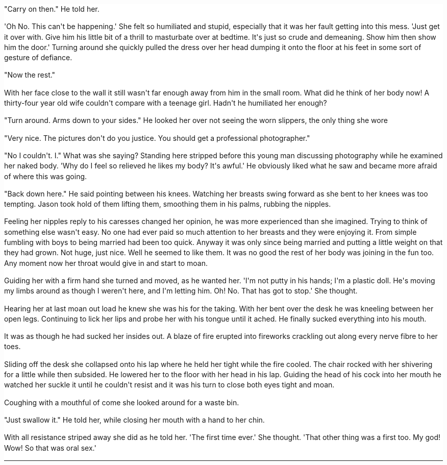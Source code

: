 "Carry on then." He told her. 

'Oh No. This can't be happening.' She felt so humiliated and stupid, especially that it was her fault getting into this mess. 'Just get it over with. Give him his little bit of a thrill to masturbate over at bedtime. It's just so crude and demeaning. Show him then show him the door.' Turning around she quickly pulled the dress over her head dumping it onto the floor at his feet in some sort of gesture of defiance. 

"Now the rest." 

With her face close to the wall it still wasn't far enough away from him in the small room. What did he think of her body now! A thirty-four year old wife couldn't compare with a teenage girl. Hadn't he humiliated her enough? 

"Turn around. Arms down to your sides." He looked her over not seeing the worn slippers, the only thing she wore 

"Very nice. The pictures don't do you justice. You should get a professional photographer." 

"No I couldn't. I." What was she saying? Standing here stripped before this young man discussing photography while he examined her naked body. 'Why do I feel so relieved he likes my body? It's awful.' He obviously liked what he saw and became more afraid of where this was going. 

"Back down here." He said pointing between his knees. Watching her breasts swing forward as she bent to her knees was too tempting. Jason took hold of them lifting them, smoothing them in his palms, rubbing the nipples. 

Feeling her nipples reply to his caresses changed her opinion, he was more experienced than she imagined. Trying to think of something else wasn't easy. No one had ever paid so much attention to her breasts and they were enjoying it. From simple fumbling with boys to being married had been too quick. Anyway it was only since being married and putting a little weight on that they had grown. Not huge, just nice. Well he seemed to like them. It was no good the rest of her body was joining in the fun too. Any moment now her throat would give in and start to moan. 

Guiding her with a firm hand she turned and moved, as he wanted her. 'I'm not putty in his hands; I'm a plastic doll. He's moving my limbs around as though I weren't here, and I'm letting him. Oh! No. That has got to stop.' She thought. 

Hearing her at last moan out load he knew she was his for the taking. With her bent over the desk he was kneeling between her open legs. Continuing to lick her lips and probe her with his tongue until it ached. He finally sucked everything into his mouth. 

It was as though he had sucked her insides out. A blaze of fire erupted into fireworks crackling out along every nerve fibre to her toes. 

Sliding off the desk she collapsed onto his lap where he held her tight while the fire cooled. The chair rocked with her shivering for a little while then subsided. He lowered her to the floor with her head in his lap. Guiding the head of his cock into her mouth he watched her suckle it until he couldn't resist and it was his turn to close both eyes tight and moan. 

Coughing with a mouthful of come she looked around for a waste bin. 

"Just swallow it." He told her, while closing her mouth with a hand to her chin. 

With all resistance striped away she did as he told her. 'The first time ever.' She thought. 'That other thing was a first too. My god! Wow! So that was oral sex.' 

*** 
